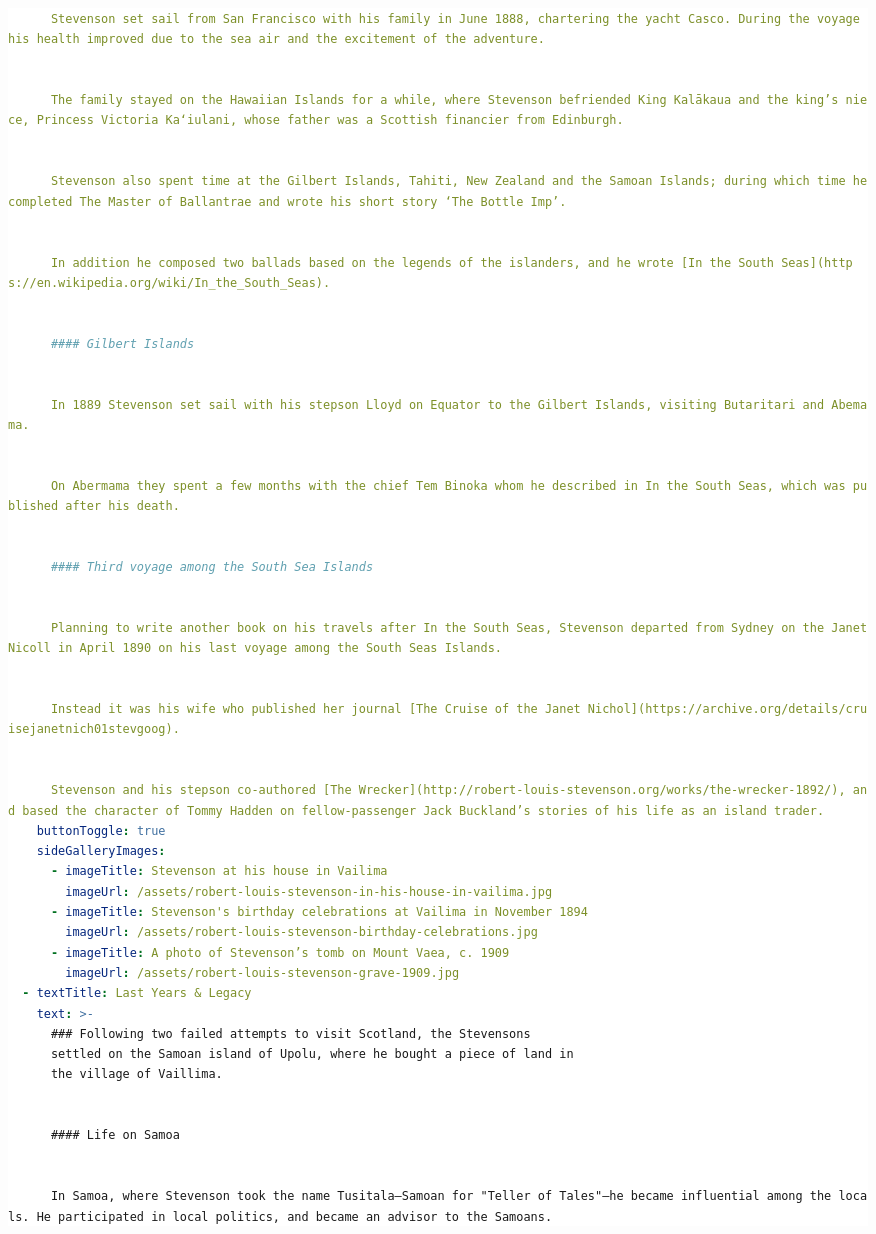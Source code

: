 ```yaml
      Stevenson set sail from San Francisco with his family in June 1888, chartering the yacht Casco. During the voyage his health improved due to the sea air and the excitement of the adventure.


      The family stayed on the Hawaiian Islands for a while, where Stevenson befriended King Kalākaua and the king’s niece, Princess Victoria Kaʻiulani, whose father was a Scottish financier from Edinburgh.


      Stevenson also spent time at the Gilbert Islands, Tahiti, New Zealand and the Samoan Islands; during which time he completed The Master of Ballantrae and wrote his short story ‘The Bottle Imp’.


      In addition he composed two ballads based on the legends of the islanders, and he wrote [In the South Seas](https://en.wikipedia.org/wiki/In_the_South_Seas).


      #### Gilbert Islands


      In 1889 Stevenson set sail with his stepson Lloyd on Equator to the Gilbert Islands, visiting Butaritari and Abemama.


      On Abermama they spent a few months with the chief Tem Binoka whom he described in In the South Seas, which was published after his death.


      #### Third voyage among the South Sea Islands


      Planning to write another book on his travels after In the South Seas, Stevenson departed from Sydney on the Janet Nicoll in April 1890 on his last voyage among the South Seas Islands.


      Instead it was his wife who published her journal [The Cruise of the Janet Nichol](https://archive.org/details/cruisejanetnich01stevgoog).


      Stevenson and his stepson co-authored [The Wrecker](http://robert-louis-stevenson.org/works/the-wrecker-1892/), and based the character of Tommy Hadden on fellow-passenger Jack Buckland’s stories of his life as an island trader.
    buttonToggle: true
    sideGalleryImages:
      - imageTitle: Stevenson at his house in Vailima
        imageUrl: /assets/robert-louis-stevenson-in-his-house-in-vailima.jpg
      - imageTitle: Stevenson's birthday celebrations at Vailima in November 1894
        imageUrl: /assets/robert-louis-stevenson-birthday-celebrations.jpg
      - imageTitle: A photo of Stevenson’s tomb on Mount Vaea, c. 1909
        imageUrl: /assets/robert-louis-stevenson-grave-1909.jpg
  - textTitle: Last Years & Legacy
    text: >-
      ### Following two failed attempts to visit Scotland, the Stevensons
      settled on the Samoan island of Upolu, where he bought a piece of land in
      the village of Vaillima.


      #### Life on Samoa


      In Samoa, where Stevenson took the name Tusitala—Samoan for "Teller of Tales"—he became influential among the locals. He participated in local politics, and became an advisor to the Samoans.

```